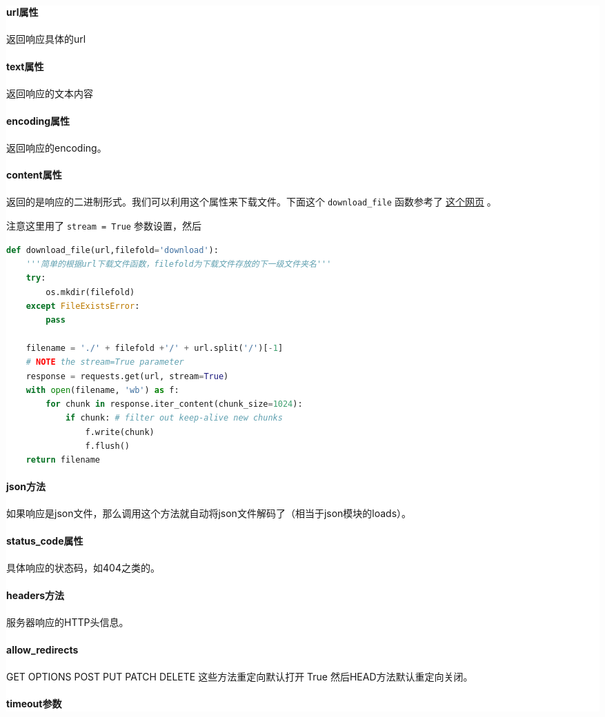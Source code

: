 #### url属性

返回响应具体的url

#### text属性

返回响应的文本内容

#### encoding属性

返回响应的encoding。

#### content属性

返回的是响应的二进制形式。我们可以利用这个属性来下载文件。下面这个 `download_file` 函数参考了 [这个网页](http://stackoverflow.com/questions/16694907/how-to-download-large-file-in-python-with-requests-py) 。

注意这里用了 `stream = True` 参数设置，然后

```python
def download_file(url,filefold='download'):
    '''简单的根据url下载文件函数，filefold为下载文件存放的下一级文件夹名'''
    try:
        os.mkdir(filefold)
    except FileExistsError:
        pass

    filename = './' + filefold +'/' + url.split('/')[-1]
    # NOTE the stream=True parameter
    response = requests.get(url, stream=True)
    with open(filename, 'wb') as f:
        for chunk in response.iter_content(chunk_size=1024):
            if chunk: # filter out keep-alive new chunks
                f.write(chunk)
                f.flush()
    return filename
```

#### json方法

如果响应是json文件，那么调用这个方法就自动将json文件解码了（相当于json模块的loads）。

#### status\_code属性

具体响应的状态码，如404之类的。

#### headers方法

服务器响应的HTTP头信息。

#### allow\_redirects

GET OPTIONS POST PUT PATCH DELETE 这些方法重定向默认打开 True
然后HEAD方法默认重定向关闭。

#### timeout参数
